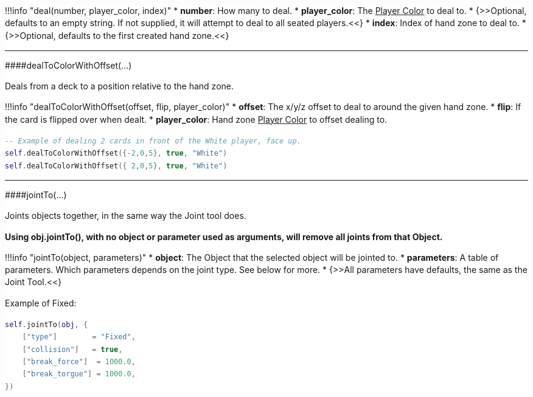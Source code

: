 !!!info "deal(number, player_color, index)"
	* [<span class="tag int"></span>](types.md) **number**: How many to deal.
	* [<span class="tag str"></span>](types.md) **player_color**: The [Player Color](player/colors.md) to deal to.
		* {>>Optional, defaults to an empty string. If not supplied, it will attempt to deal to all seated players.<<}
	* [<span class="tag int"></span>](types.md) **index**: Index of hand zone to deal to.
		* {>>Optional, defaults to the first created hand zone.<<}

---


####dealToColorWithOffset(...)

[<span class="ret obj"></span>](types.md) Deals from a deck to a position relative to the hand zone.

!!!info "dealToColorWithOffset(offset, flip, player_color)"
	* [<span class="tag vec"></span>](types.md#vector) **offset**: The x/y/z offset to deal to around the given hand zone.
	* [<span class="tag boo"></span>](types.md) **flip**: If the card is flipped over when dealt.
	* [<span class="tag str"></span>](types.md) **player_color**: Hand zone [Player Color](player/colors.md) to offset dealing to.

``` Lua
-- Example of dealing 2 cards in front of the White player, face up.
self.dealToColorWithOffset({-2,0,5}, true, "White")
self.dealToColorWithOffset({ 2,0,5}, true, "White")
```

---


####jointTo(...)

[<span class="ret boo"></span>](types.md) Joints objects together, in the same way the Joint tool does.

**Using obj.jointTo(), with no object or parameter used as arguments, will remove all joints from that Object.**

!!!info "jointTo(object, parameters)"
	* [<span class="tag obj"></span>](types.md) **object**: The Object that the selected object will be jointed to.
	* [<span class="tag tab"></span>](types.md) **parameters**: A table of parameters. Which parameters depends on the joint type. See below for more.
	* {>>All parameters have defaults, the same as the Joint Tool.<<}

Example of Fixed:
```Lua
self.jointTo(obj, {
	["type"]        = "Fixed",
	["collision"]   = true,
	["break_force"]  = 1000.0,
	["break_torgue"] = 1000.0,
})
```
